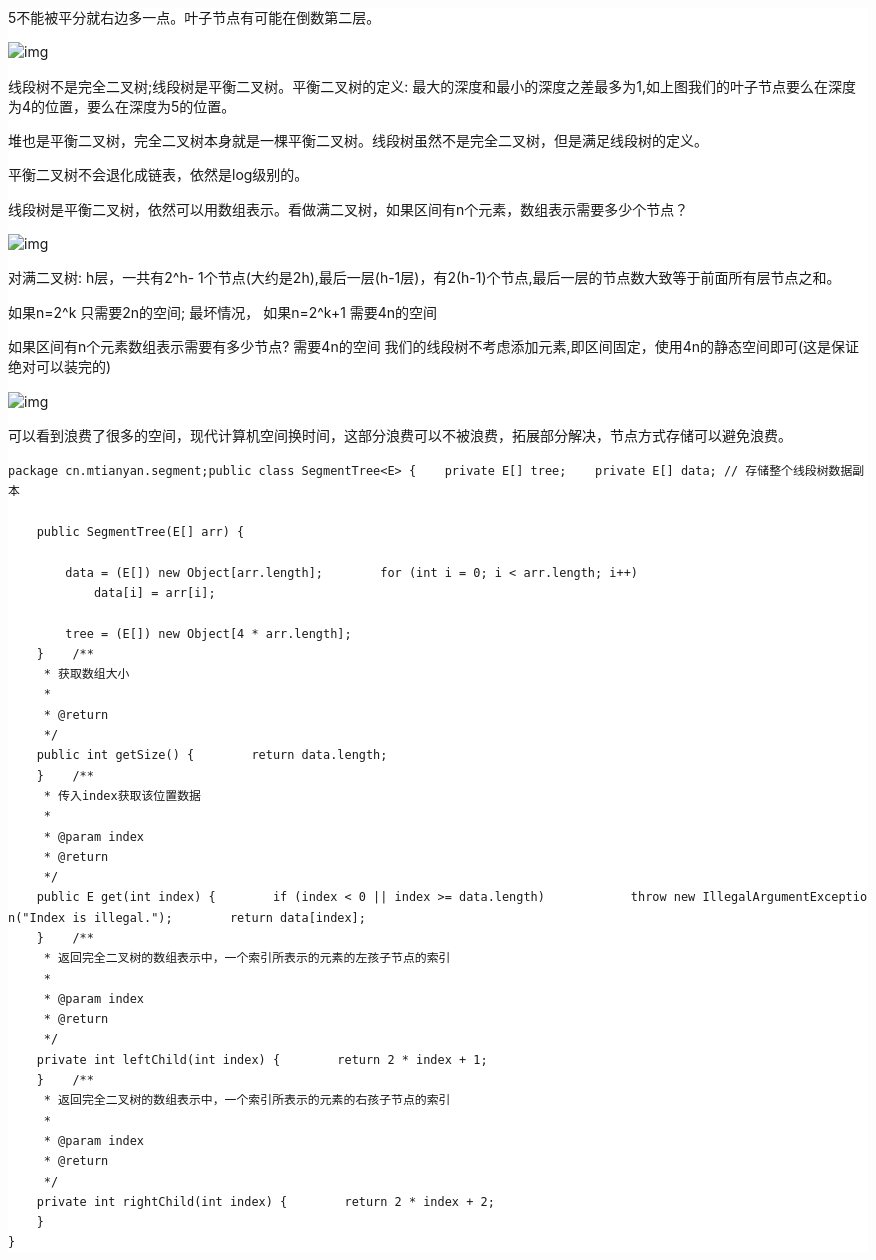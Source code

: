 5不能被平分就右边多一点。叶子节点有可能在倒数第二层。

![img](https://img2.mukewang.com/5c1279eb0001b15b09880511.jpg)

线段树不是完全二叉树;线段树是平衡二叉树。平衡二叉树的定义: 最大的深度和最小的深度之差最多为1,如上图我们的叶子节点要么在深度为4的位置，要么在深度为5的位置。

堆也是平衡二叉树，完全二叉树本身就是一棵平衡二叉树。线段树虽然不是完全二叉树，但是满足线段树的定义。

平衡二叉树不会退化成链表，依然是log级别的。

线段树是平衡二叉树，依然可以用数组表示。看做满二叉树，如果区间有n个元素，数组表示需要多少个节点？

![img](https://img1.mukewang.com/5c1279ec00011c1e02320420.jpg)

对满二叉树: h层，一共有2^h- 1个节点(大约是2h),最后一层(h-1层)，有2(h-1)个节点,最后一层的节点数大致等于前面所有层节点之和。

如果n=2^k 只需要2n的空间; 最坏情况， 如果n=2^k+1 需要4n的空间

如果区间有n个元素数组表示需要有多少节点? 需要4n的空间
我们的线段树不考虑添加元素,即区间固定，使用4n的静态空间即可(这是保证绝对可以装完的)

![img](http://myphoto.mtianyan.cn/20180814153051_3wcWF9_Screenshot.jpeg)

可以看到浪费了很多的空间，现代计算机空间换时间，这部分浪费可以不被浪费，拓展部分解决，节点方式存储可以避免浪费。

```
package cn.mtianyan.segment;public class SegmentTree<E> {    private E[] tree;    private E[] data; // 存储整个线段树数据副本

    public SegmentTree(E[] arr) {

        data = (E[]) new Object[arr.length];        for (int i = 0; i < arr.length; i++)
            data[i] = arr[i];

        tree = (E[]) new Object[4 * arr.length];
    }    /**
     * 获取数组大小
     *
     * @return
     */
    public int getSize() {        return data.length;
    }    /**
     * 传入index获取该位置数据
     *
     * @param index
     * @return
     */
    public E get(int index) {        if (index < 0 || index >= data.length)            throw new IllegalArgumentException("Index is illegal.");        return data[index];
    }    /**
     * 返回完全二叉树的数组表示中，一个索引所表示的元素的左孩子节点的索引
     *
     * @param index
     * @return
     */
    private int leftChild(int index) {        return 2 * index + 1;
    }    /**
     * 返回完全二叉树的数组表示中，一个索引所表示的元素的右孩子节点的索引
     *
     * @param index
     * @return
     */
    private int rightChild(int index) {        return 2 * index + 2;
    }
}
```
